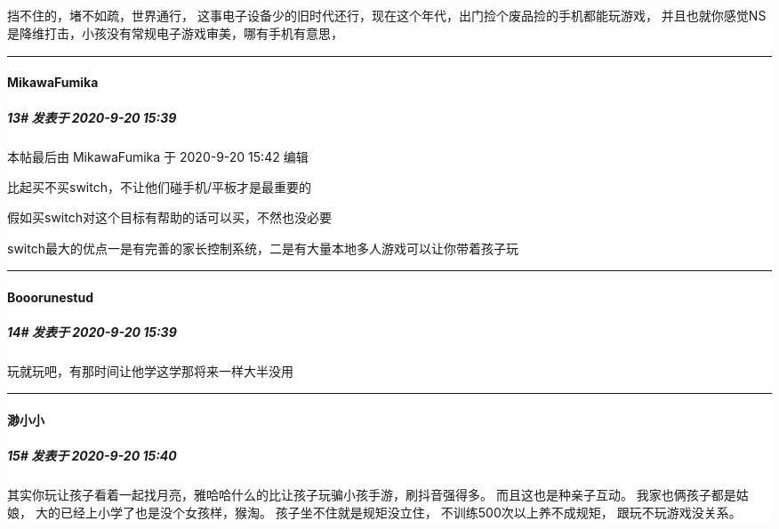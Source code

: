 


挡不住的，堵不如疏，世界通行，
这事电子设备少的旧时代还行，现在这个年代，出门捡个废品捡的手机都能玩游戏，
并且也就你感觉NS是降维打击，小孩没有常规电子游戏审美，哪有手机有意思，







-----

####  MikawaFumika  
##### 13#       发表于 2020-9-20 15:39



 本帖最后由 MikawaFumika 于 2020-9-20 15:42 编辑 

比起买不买switch，不让他们碰手机/平板才是最重要的

假如买switch对这个目标有帮助的话可以买，不然也没必要

switch最大的优点一是有完善的家长控制系统，二是有大量本地多人游戏可以让你带着孩子玩







-----

####  Booorunestud  
##### 14#       发表于 2020-9-20 15:39




玩就玩吧，有那时间让他学这学那将来一样大半没用







-----

####  渺小小  
##### 15#       发表于 2020-9-20 15:40




其实你玩让孩子看着一起找月亮，雅哈哈什么的比让孩子玩骗小孩手游，刷抖音强得多。
而且这也是种亲子互动。
我家也俩孩子都是姑娘，
大的已经上小学了也是没个女孩样，猴淘。
孩子坐不住就是规矩没立住，
不训练500次以上养不成规矩，
跟玩不玩游戏没关系。


